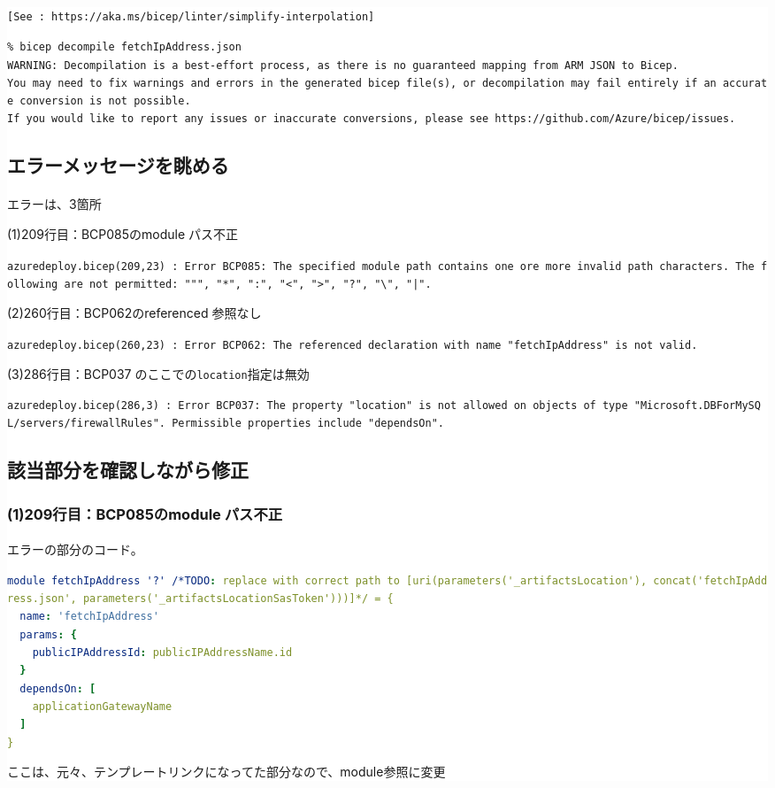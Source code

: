 ```sh
[See : https://aka.ms/bicep/linter/simplify-interpolation]
```

```
% bicep decompile fetchIpAddress.json
WARNING: Decompilation is a best-effort process, as there is no guaranteed mapping from ARM JSON to Bicep.
You may need to fix warnings and errors in the generated bicep file(s), or decompilation may fail entirely if an accurate conversion is not possible.
If you would like to report any issues or inaccurate conversions, please see https://github.com/Azure/bicep/issues.
```

## エラーメッセージを眺める

エラーは、3箇所

(1)209行目：BCP085のmodule パス不正
```log
azuredeploy.bicep(209,23) : Error BCP085: The specified module path contains one ore more invalid path characters. The following are not permitted: """, "*", ":", "<", ">", "?", "\", "|".
```

(2)260行目：BCP062のreferenced 参照なし
```log
azuredeploy.bicep(260,23) : Error BCP062: The referenced declaration with name "fetchIpAddress" is not valid.
```

(3)286行目：BCP037 のここでの`location`指定は無効
```log
azuredeploy.bicep(286,3) : Error BCP037: The property "location" is not allowed on objects of type "Microsoft.DBForMySQL/servers/firewallRules". Permissible properties include "dependsOn".
```

## 該当部分を確認しながら修正

### (1)209行目：BCP085のmodule パス不正
エラーの部分のコード。
```yaml
module fetchIpAddress '?' /*TODO: replace with correct path to [uri(parameters('_artifactsLocation'), concat('fetchIpAddress.json', parameters('_artifactsLocationSasToken')))]*/ = {
  name: 'fetchIpAddress'
  params: {
    publicIPAddressId: publicIPAddressName.id
  }
  dependsOn: [
    applicationGatewayName
  ]
}
```

ここは、元々、テンプレートリンクになってた部分なので、module参照に変更


[^1]: 現時点では、大きな例外がある。https://github.com/Azure/bicep/issues/1852